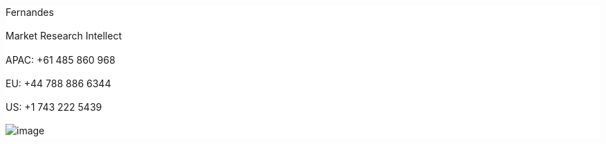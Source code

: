Fernandes</p><p>Market Research Intellect</p><p>APAC: +61 485 860 968</p><p>EU: +44 788 886 6344</p><p>US: +1 743 222 5439</p>
![image](https://github.com/user-attachments/assets/7121438e-9fdd-43ed-a8a7-54807fdce1d8)
